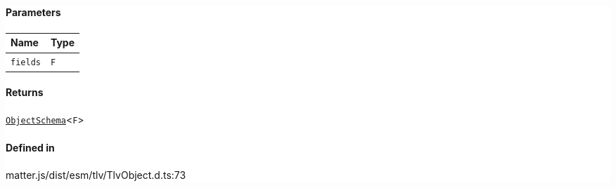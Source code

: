 #### Parameters

| Name | Type |
| :------ | :------ |
| `fields` | `F` |

#### Returns

[`ObjectSchema`](../classes/internal_.__home_runner_work_matter_js_matter_js_packages_matter_js_dist_esm_tlv_TlvObject_.ObjectSchema.md)\<`F`\>

#### Defined in

matter.js/dist/esm/tlv/TlvObject.d.ts:73
